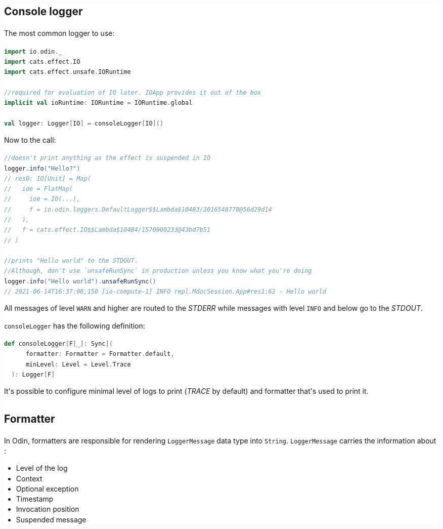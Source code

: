 ## Console logger

The most common logger to use:

```scala
import io.odin._
import cats.effect.IO
import cats.effect.unsafe.IORuntime

//required for evaluation of IO later. IOApp provides it out of the box
implicit val ioRuntime: IORuntime = IORuntime.global

val logger: Logger[IO] = consoleLogger[IO]()
```

Now to the call:

```scala
//doesn't print anything as the effect is suspended in IO
logger.info("Hello?")
// res0: IO[Unit] = Map(
//   ioe = FlatMap(
//     ioe = IO(...),
//     f = io.odin.loggers.DefaultLogger$$Lambda$10483/2016546778@56d29d14
//   ),
//   f = cats.effect.IO$$Lambda$10484/1570900233@43bd7b51
// )

//prints "Hello world" to the STDOUT.
//Although, don't use `unsafeRunSync` in production unless you know what you're doing
logger.info("Hello world").unsafeRunSync()
// 2021-06-14T16:37:06,150 [io-compute-1] INFO repl.MdocSession.App#res1:62 - Hello world
```

All messages of level `WARN` and higher are routed to the _STDERR_ while messages with level `INFO` and below go to the _STDOUT_.

`consoleLogger` has the following definition:

```scala
def consoleLogger[F[_]: Sync](
      formatter: Formatter = Formatter.default,
      minLevel: Level = Level.Trace
  ): Logger[F]
```

It's possible to configure minimal level of logs to print (_TRACE_ by default) and formatter that's used to print it.

## Formatter

In Odin, formatters are responsible for rendering `LoggerMessage` data type into `String`.
`LoggerMessage` carries the information about :
- Level of the log
- Context
- Optional exception
- Timestamp
- Invocation position
- Suspended message
